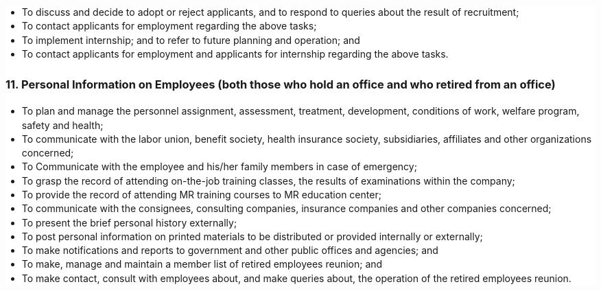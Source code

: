   * To discuss and decide to adopt or reject applicants, and to respond to queries about the result of recruitment;
  * To contact applicants for employment regarding the above tasks;
  * To implement internship; and to refer to future planning and operation; and
  * To contact applicants for employment and applicants for internship regarding the above tasks.



### 11\. Personal Information on Employees (both those who hold an office and who retired from an office)

  * To plan and manage the personnel assignment, assessment, treatment, development, conditions of work, welfare program, safety and health;
  * To communicate with the labor union, benefit society, health insurance society, subsidiaries, affiliates and other organizations concerned;
  * To Communicate with the employee and his/her family members in case of emergency;
  * To grasp the record of attending on-the-job training classes, the results of examinations within the company;
  * To provide the record of attending MR training courses to MR education center;
  * To communicate with the consignees, consulting companies, insurance companies and other companies concerned;
  * To present the brief personal history externally;
  * To post personal information on printed materials to be distributed or provided internally or externally;
  * To make notifications and reports to government and other public offices and agencies; and
  * To make, manage and maintain a member list of retired employees reunion; and
  * To make contact, consult with employees about, and make queries about, the operation of the retired employees reunion.


